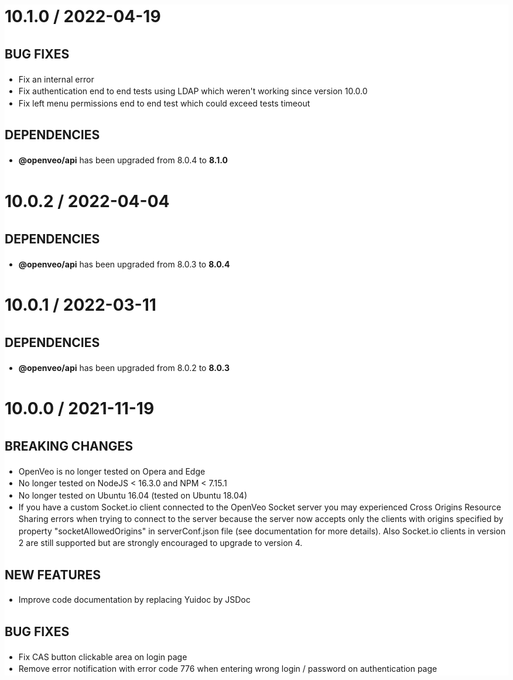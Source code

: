# 10.1.0 / 2022-04-19

## BUG FIXES

- Fix an internal error
- Fix authentication end to end tests using LDAP which weren't working since version 10.0.0
- Fix left menu permissions end to end test which could exceed tests timeout

## DEPENDENCIES

- **@openveo/api** has been upgraded from 8.0.4 to **8.1.0**

# 10.0.2 / 2022-04-04

## DEPENDENCIES

- **@openveo/api** has been upgraded from 8.0.3 to **8.0.4**

# 10.0.1 / 2022-03-11

## DEPENDENCIES

- **@openveo/api** has been upgraded from 8.0.2 to **8.0.3**

# 10.0.0 / 2021-11-19

## BREAKING CHANGES

- OpenVeo is no longer tested on Opera and Edge
- No longer tested on NodeJS &lt; 16.3.0 and NPM &lt; 7.15.1
- No longer tested on Ubuntu 16.04 (tested on Ubuntu 18.04)
- If you have a custom Socket.io client connected to the OpenVeo Socket server you may experienced Cross Origins Resource Sharing errors when trying to connect to the server because the server now accepts only the clients with origins specified by property "socketAllowedOrigins" in serverConf.json file (see documentation for more details). Also Socket.io clients in version 2 are still supported but are strongly encouraged to upgrade to version 4.

## NEW FEATURES

- Improve code documentation by replacing Yuidoc by JSDoc

## BUG FIXES

- Fix CAS button clickable area on login page
- Remove error notification with error code 776 when entering wrong login / password on authentication page
